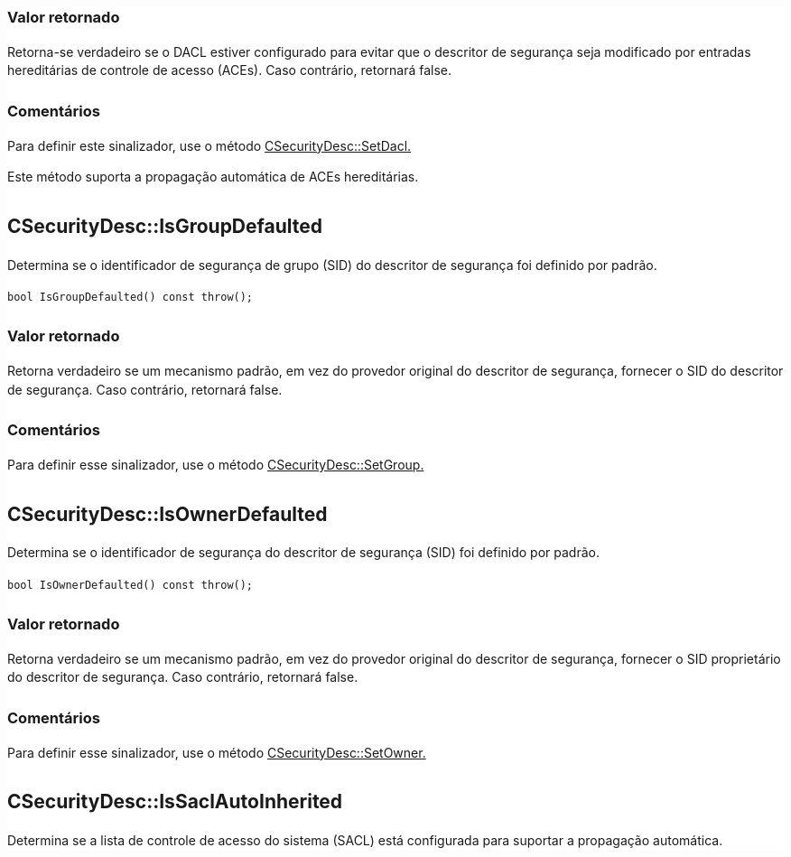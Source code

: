 ### <a name="return-value"></a>Valor retornado

Retorna-se verdadeiro se o DACL estiver configurado para evitar que o descritor de segurança seja modificado por entradas hereditárias de controle de acesso (ACEs). Caso contrário, retornará false.

### <a name="remarks"></a>Comentários

Para definir este sinalizador, use o método [CSecurityDesc::SetDacl.](#setdacl)

Este método suporta a propagação automática de ACEs hereditárias.

## <a name="csecuritydescisgroupdefaulted"></a><a name="isgroupdefaulted"></a>CSecurityDesc::IsGroupDefaulted

Determina se o identificador de segurança de grupo (SID) do descritor de segurança foi definido por padrão.

```
bool IsGroupDefaulted() const throw();
```

### <a name="return-value"></a>Valor retornado

Retorna verdadeiro se um mecanismo padrão, em vez do provedor original do descritor de segurança, fornecer o SID do descritor de segurança. Caso contrário, retornará false.

### <a name="remarks"></a>Comentários

Para definir esse sinalizador, use o método [CSecurityDesc::SetGroup.](#setgroup)

## <a name="csecuritydescisownerdefaulted"></a><a name="isownerdefaulted"></a>CSecurityDesc::IsOwnerDefaulted

Determina se o identificador de segurança do descritor de segurança (SID) foi definido por padrão.

```
bool IsOwnerDefaulted() const throw();
```

### <a name="return-value"></a>Valor retornado

Retorna verdadeiro se um mecanismo padrão, em vez do provedor original do descritor de segurança, fornecer o SID proprietário do descritor de segurança. Caso contrário, retornará false.

### <a name="remarks"></a>Comentários

Para definir esse sinalizador, use o método [CSecurityDesc::SetOwner.](#setowner)

## <a name="csecuritydescissaclautoinherited"></a><a name="issaclautoinherited"></a>CSecurityDesc::IsSaclAutoInherited

Determina se a lista de controle de acesso do sistema (SACL) está configurada para suportar a propagação automática.
